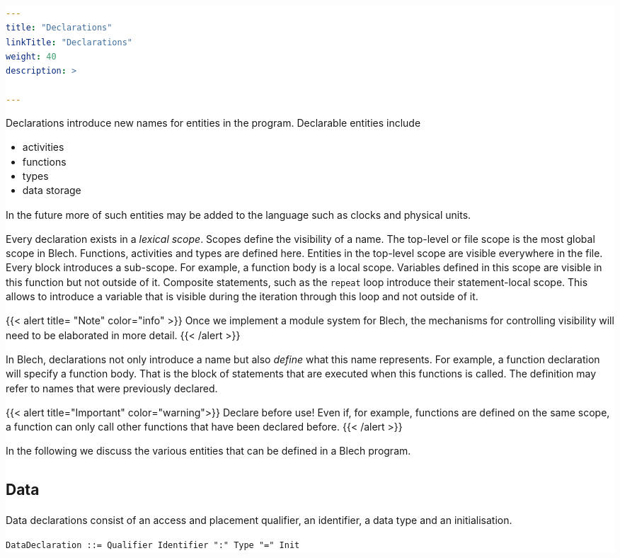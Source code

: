 ```yaml
---
title: "Declarations"
linkTitle: "Declarations"
weight: 40
description: >

---
```


Declarations introduce new names for entities in the program.
Declarable entities include

* activities
* functions
* types
* data storage

In the future more of such entities may be added to the language such as clocks and physical units.

Every declaration exists in a _lexical scope_.
Scopes define the visibility of a name.
The top-level or file scope is the most global scope in Blech.
Functions, activities and types are defined here.
Entities in the top-level scope are visible everywhere in the file.
Every block introduces a sub-scope.
For example, a function body is a local scope.
Variables defined in this scope are visible in this function but not outside of it.
Composite statements, such as the `repeat` loop introduce their statement-local scope. This allows to introduce a variable that is visible during the iteration through this loop and not outside of it.

{{< alert title= "Note" color="info" >}}
Once we implement a module system for Blech, the mechanisms for controlling visibility will need to be elaborated in more detail.
{{< /alert >}}

In Blech, declarations not only introduce a name but also _define_ what this name represents. For example, a function declaration will specify a function body.
That is the block of statements that are executed when this functions is called.
The definition may refer to names that were previously declared.

{{< alert title="Important" color="warning">}}
Declare before use! Even if, for example, functions are defined on the same scope, a function can only call other functions that have been declared before.
{{< /alert >}}

In the following we discuss the various entities that can be defined in a Blech program.

## Data

Data declarations consist of an access and placement qualifier, an identifier, a data type and an initialisation.

```abnf
DataDeclaration ::= Qualifier Identifier ":" Type "=" Init
```
